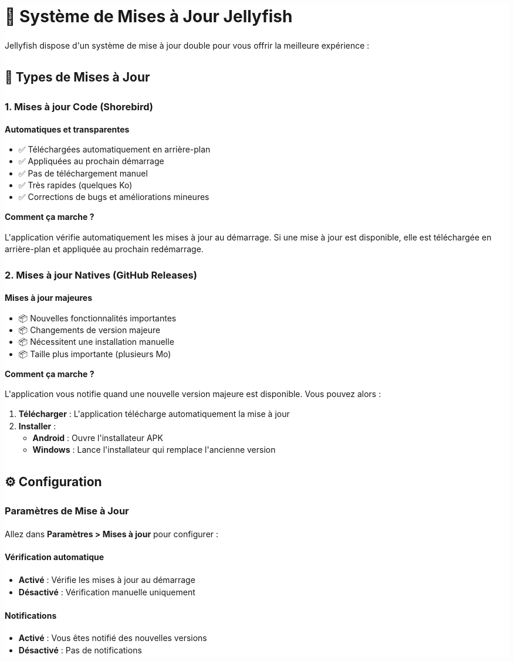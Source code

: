 # 🔄 Système de Mises à Jour Jellyfish

Jellyfish dispose d'un système de mise à jour double pour vous offrir la meilleure expérience :

## 📱 Types de Mises à Jour

### 1. Mises à jour Code (Shorebird)

**Automatiques et transparentes**

- ✅ Téléchargées automatiquement en arrière-plan
- ✅ Appliquées au prochain démarrage
- ✅ Pas de téléchargement manuel
- ✅ Très rapides (quelques Ko)
- ✅ Corrections de bugs et améliorations mineures

**Comment ça marche ?**

L'application vérifie automatiquement les mises à jour au démarrage. Si une mise à jour est disponible, elle est téléchargée en arrière-plan et appliquée au prochain redémarrage.

### 2. Mises à jour Natives (GitHub Releases)

**Mises à jour majeures**

- 📦 Nouvelles fonctionnalités importantes
- 📦 Changements de version majeure
- 📦 Nécessitent une installation manuelle
- 📦 Taille plus importante (plusieurs Mo)

**Comment ça marche ?**

L'application vous notifie quand une nouvelle version majeure est disponible. Vous pouvez alors :

1. **Télécharger** : L'application télécharge automatiquement la mise à jour
2. **Installer** : 
   - **Android** : Ouvre l'installateur APK
   - **Windows** : Lance l'installateur qui remplace l'ancienne version

## ⚙️ Configuration

### Paramètres de Mise à Jour

Allez dans **Paramètres > Mises à jour** pour configurer :

#### Vérification automatique
- **Activé** : Vérifie les mises à jour au démarrage
- **Désactivé** : Vérification manuelle uniquement

#### Notifications
- **Activé** : Vous êtes notifié des nouvelles versions
- **Désactivé** : Pas de notifications
